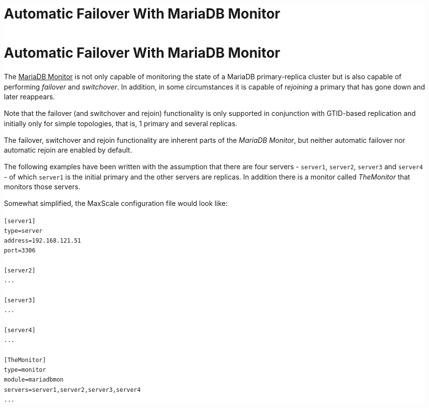 
# Automatic Failover With MariaDB Monitor

# Automatic Failover With MariaDB Monitor


The [MariaDB Monitor](../mariadb-maxscale-23-02-monitors/mariadb-maxscale-2302-mariadb-monitor.md) is not only capable
of monitoring the state of a MariaDB primary-replica cluster but is also
capable of performing *failover* and *switchover*. In addition, in some
circumstances it is capable of *rejoining* a primary that has gone down and
later reappears.


Note that the failover (and switchover and rejoin) functionality is only
supported in conjunction with GTID-based replication and initially only
for simple topologies, that is, 1 primary and several replicas.


The failover, switchover and rejoin functionality are inherent parts of
the *MariaDB Monitor*, but neither automatic failover nor automatic rejoin
are enabled by default.


The following examples have been written with the assumption that there
are four servers - `server1`, `server2`, `server3` and `server4` - of
which `server1` is the initial primary and the other servers are replicas.
In addition there is a monitor called *TheMonitor* that monitors those
servers.


Somewhat simplified, the MaxScale configuration file would look like:



```
[server1]
type=server
address=192.168.121.51
port=3306

[server2]
...

[server3]
...

[server4]
...

[TheMonitor]
type=monitor
module=mariadbmon
servers=server1,server2,server3,server4
...
```
